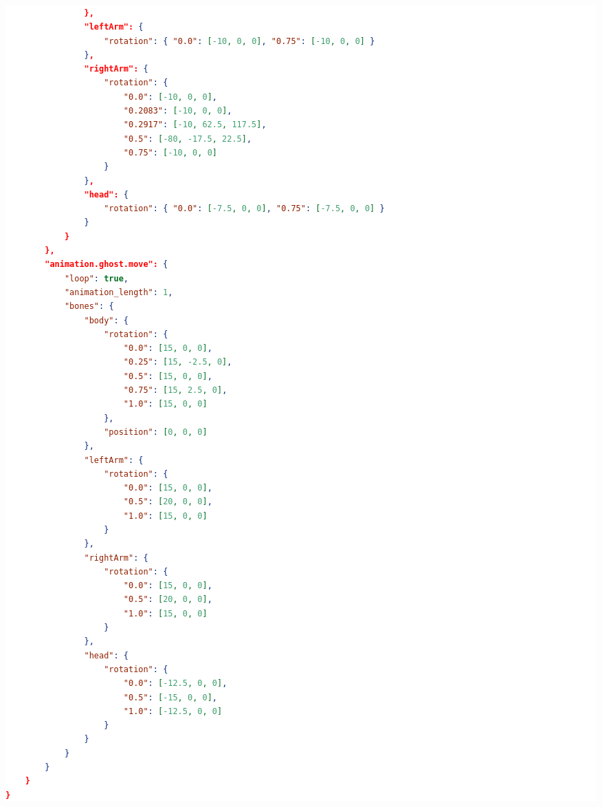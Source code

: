 ```json
                },
                "leftArm": {
                    "rotation": { "0.0": [-10, 0, 0], "0.75": [-10, 0, 0] }
                },
                "rightArm": {
                    "rotation": {
                        "0.0": [-10, 0, 0],
                        "0.2083": [-10, 0, 0],
                        "0.2917": [-10, 62.5, 117.5],
                        "0.5": [-80, -17.5, 22.5],
                        "0.75": [-10, 0, 0]
                    }
                },
                "head": {
                    "rotation": { "0.0": [-7.5, 0, 0], "0.75": [-7.5, 0, 0] }
                }
            }
        },
        "animation.ghost.move": {
            "loop": true,
            "animation_length": 1,
            "bones": {
                "body": {
                    "rotation": {
                        "0.0": [15, 0, 0],
                        "0.25": [15, -2.5, 0],
                        "0.5": [15, 0, 0],
                        "0.75": [15, 2.5, 0],
                        "1.0": [15, 0, 0]
                    },
                    "position": [0, 0, 0]
                },
                "leftArm": {
                    "rotation": {
                        "0.0": [15, 0, 0],
                        "0.5": [20, 0, 0],
                        "1.0": [15, 0, 0]
                    }
                },
                "rightArm": {
                    "rotation": {
                        "0.0": [15, 0, 0],
                        "0.5": [20, 0, 0],
                        "1.0": [15, 0, 0]
                    }
                },
                "head": {
                    "rotation": {
                        "0.0": [-12.5, 0, 0],
                        "0.5": [-15, 0, 0],
                        "1.0": [-12.5, 0, 0]
                    }
                }
            }
        }
    }
}
```
